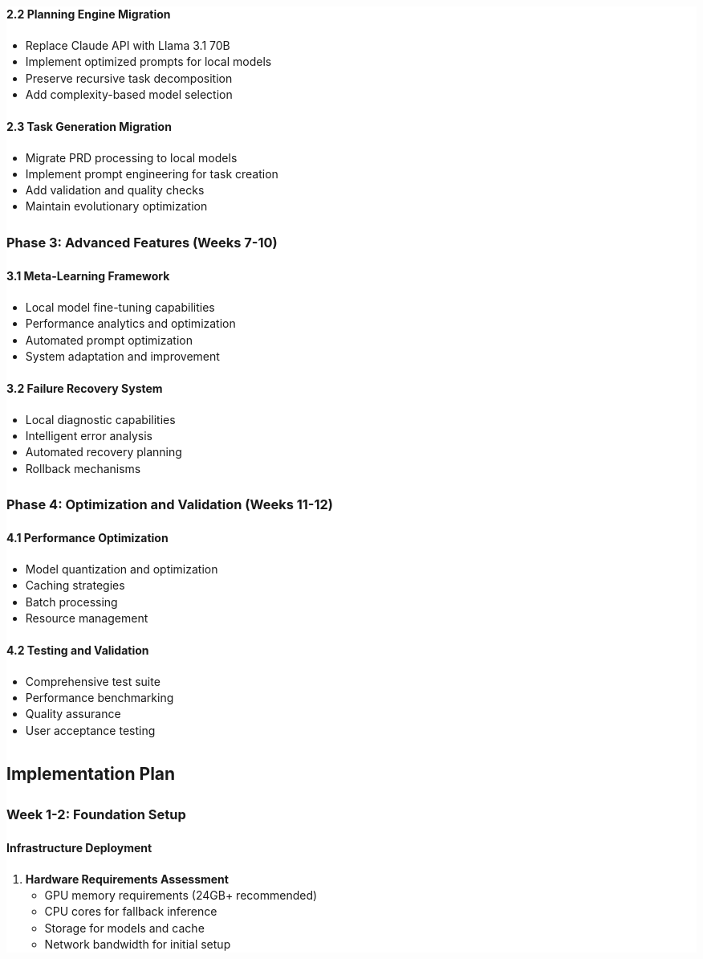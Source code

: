 #### 2.2 Planning Engine Migration
- Replace Claude API with Llama 3.1 70B
- Implement optimized prompts for local models
- Preserve recursive task decomposition
- Add complexity-based model selection

#### 2.3 Task Generation Migration
- Migrate PRD processing to local models
- Implement prompt engineering for task creation
- Add validation and quality checks
- Maintain evolutionary optimization

### Phase 3: Advanced Features (Weeks 7-10)

#### 3.1 Meta-Learning Framework
- Local model fine-tuning capabilities
- Performance analytics and optimization
- Automated prompt optimization
- System adaptation and improvement

#### 3.2 Failure Recovery System
- Local diagnostic capabilities
- Intelligent error analysis
- Automated recovery planning
- Rollback mechanisms

### Phase 4: Optimization and Validation (Weeks 11-12)

#### 4.1 Performance Optimization
- Model quantization and optimization
- Caching strategies
- Batch processing
- Resource management

#### 4.2 Testing and Validation
- Comprehensive test suite
- Performance benchmarking
- Quality assurance
- User acceptance testing

## Implementation Plan

### Week 1-2: Foundation Setup

#### Infrastructure Deployment
1. **Hardware Requirements Assessment**
   - GPU memory requirements (24GB+ recommended)
   - CPU cores for fallback inference
   - Storage for models and cache
   - Network bandwidth for initial setup
